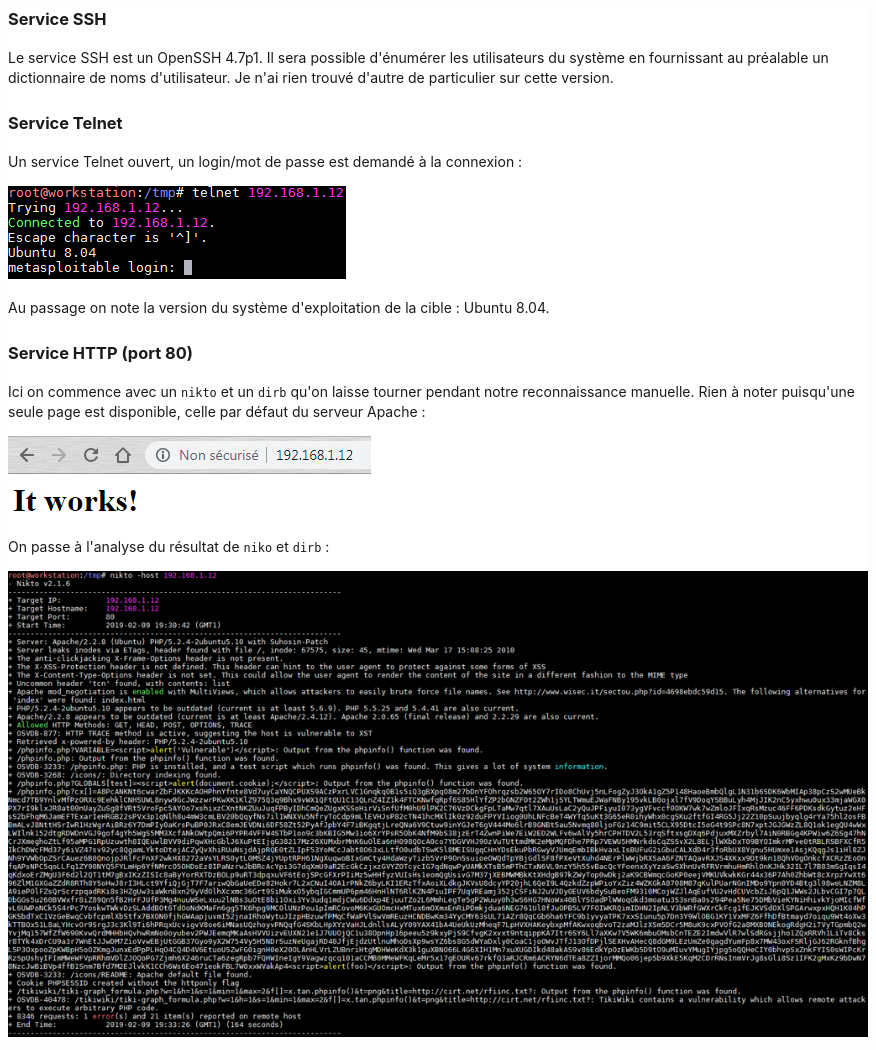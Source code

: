 ### Service SSH

Le service SSH est un OpenSSH 4.7p1. Il sera possible d'énumérer les utilisateurs du système en fournissant au préalable un dictionnaire de noms d'utilisateur. Je n'ai rien trouvé d'autre de particulier sur cette version.

### Service Telnet

Un service Telnet ouvert, un login/mot de passe est demandé à la connexion :

![](../../../.gitbook/assets/ecec563e2b5af5f75afffb10c3101e96.png)

Au passage on note la version du système d'exploitation de la cible : Ubuntu 8.04.

### Service HTTP \(port 80\)

Ici on commence avec un `nikto` et un `dirb` qu'on laisse tourner pendant notre reconnaissance manuelle. Rien à noter puisqu'une seule page est disponible, celle par défaut du serveur Apache :

![](../../../.gitbook/assets/d182a076c56fec9385ac8dde09aab9a2.png)

On passe à l'analyse du résultat de `niko` et `dirb` :

![](../../../.gitbook/assets/6e44100616c727dfd95ac9577a0e5b33.png)
